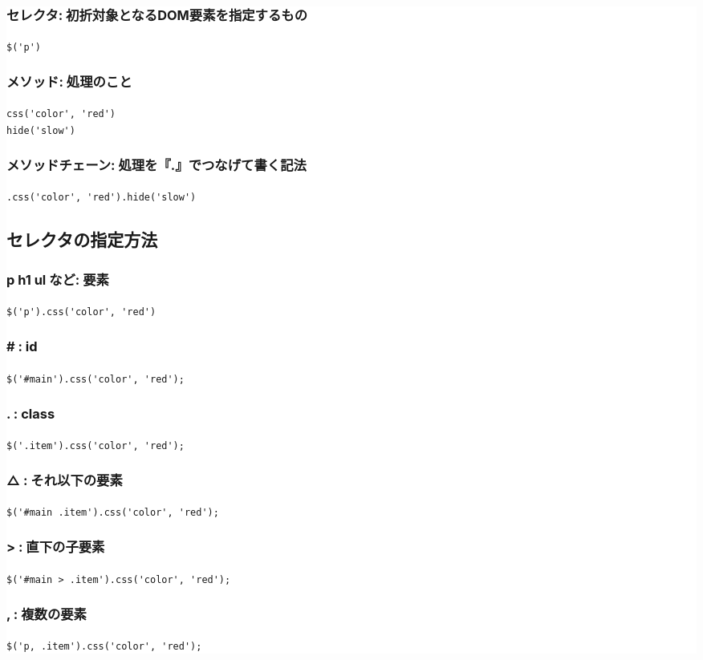 ### セレクタ: 初折対象となるDOM要素を指定するもの

```
$('p')
```

### メソッド: 処理のこと

```
css('color', 'red')
hide('slow')
```

### メソッドチェーン: 処理を『.』でつなげて書く記法

```
.css('color', 'red').hide('slow')
```


## セレクタの指定方法

### p h1 ul など: 要素

```
$('p').css('color', 'red')
```

### # : id

```
$('#main').css('color', 'red');
```

### . : class

```
$('.item').css('color', 'red');
```

### △ : それ以下の要素

```
$('#main .item').css('color', 'red');
```

### > : 直下の子要素

```
$('#main > .item').css('color', 'red');
```

### , : 複数の要素

```
$('p, .item').css('color', 'red');
```
